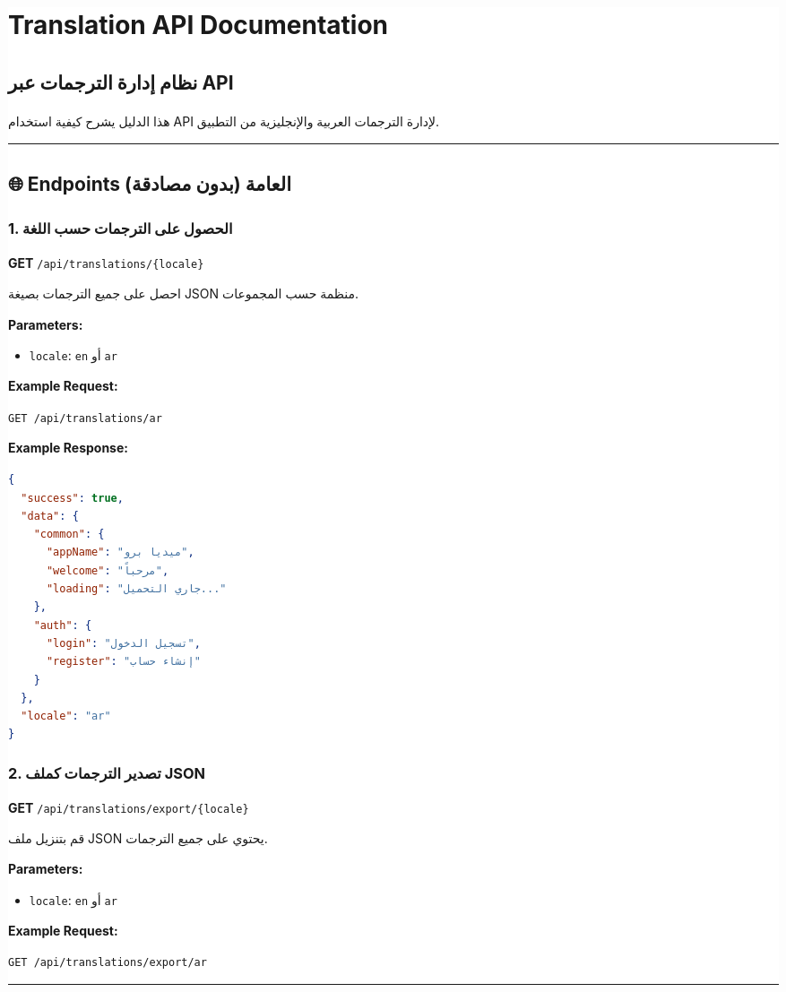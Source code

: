 # Translation API Documentation

## نظام إدارة الترجمات عبر API

هذا الدليل يشرح كيفية استخدام API لإدارة الترجمات العربية والإنجليزية من التطبيق.

---

## 🌐 Endpoints العامة (بدون مصادقة)

### 1. الحصول على الترجمات حسب اللغة
**GET** `/api/translations/{locale}`

احصل على جميع الترجمات بصيغة JSON منظمة حسب المجموعات.

**Parameters:**
- `locale`: `en` أو `ar`

**Example Request:**
```bash
GET /api/translations/ar
```

**Example Response:**
```json
{
  "success": true,
  "data": {
    "common": {
      "appName": "ميديا برو",
      "welcome": "مرحباً",
      "loading": "جاري التحميل..."
    },
    "auth": {
      "login": "تسجيل الدخول",
      "register": "إنشاء حساب"
    }
  },
  "locale": "ar"
}
```

### 2. تصدير الترجمات كملف JSON
**GET** `/api/translations/export/{locale}`

قم بتنزيل ملف JSON يحتوي على جميع الترجمات.

**Parameters:**
- `locale`: `en` أو `ar`

**Example Request:**
```bash
GET /api/translations/export/ar
```

---